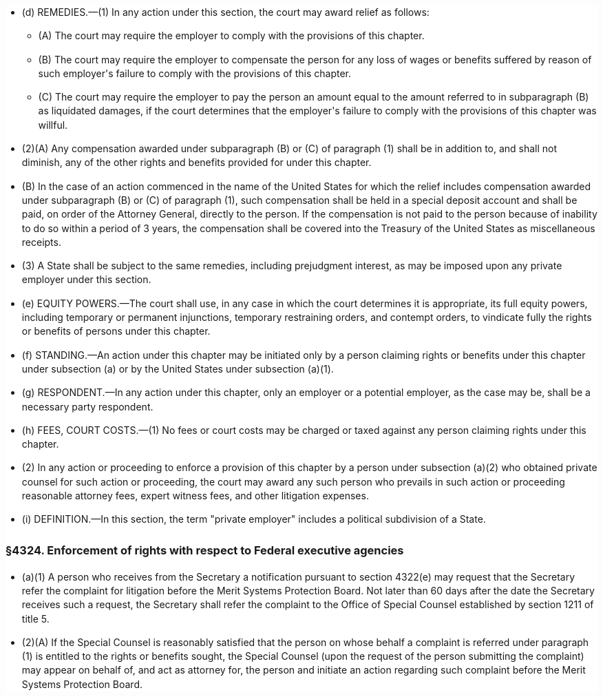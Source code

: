 * (d) REMEDIES.—(1) In any action under this section, the court may award relief as follows:

  * (A) The court may require the employer to comply with the provisions of this chapter.

  * (B) The court may require the employer to compensate the person for any loss of wages or benefits suffered by reason of such employer's failure to comply with the provisions of this chapter.

  * (C) The court may require the employer to pay the person an amount equal to the amount referred to in subparagraph (B) as liquidated damages, if the court determines that the employer's failure to comply with the provisions of this chapter was willful.


* (2)(A) Any compensation awarded under subparagraph (B) or (C) of paragraph (1) shall be in addition to, and shall not diminish, any of the other rights and benefits provided for under this chapter.

* (B) In the case of an action commenced in the name of the United States for which the relief includes compensation awarded under subparagraph (B) or (C) of paragraph (1), such compensation shall be held in a special deposit account and shall be paid, on order of the Attorney General, directly to the person. If the compensation is not paid to the person because of inability to do so within a period of 3 years, the compensation shall be covered into the Treasury of the United States as miscellaneous receipts.

* (3) A State shall be subject to the same remedies, including prejudgment interest, as may be imposed upon any private employer under this section.

* (e) EQUITY POWERS.—The court shall use, in any case in which the court determines it is appropriate, its full equity powers, including temporary or permanent injunctions, temporary restraining orders, and contempt orders, to vindicate fully the rights or benefits of persons under this chapter.

* (f) STANDING.—An action under this chapter may be initiated only by a person claiming rights or benefits under this chapter under subsection (a) or by the United States under subsection (a)(1).

* (g) RESPONDENT.—In any action under this chapter, only an employer or a potential employer, as the case may be, shall be a necessary party respondent.

* (h) FEES, COURT COSTS.—(1) No fees or court costs may be charged or taxed against any person claiming rights under this chapter.

* (2) In any action or proceeding to enforce a provision of this chapter by a person under subsection (a)(2) who obtained private counsel for such action or proceeding, the court may award any such person who prevails in such action or proceeding reasonable attorney fees, expert witness fees, and other litigation expenses.

* (i) DEFINITION.—In this section, the term "private employer" includes a political subdivision of a State.

### §4324. Enforcement of rights with respect to Federal executive agencies
* (a)(1) A person who receives from the Secretary a notification pursuant to section 4322(e) may request that the Secretary refer the complaint for litigation before the Merit Systems Protection Board. Not later than 60 days after the date the Secretary receives such a request, the Secretary shall refer the complaint to the Office of Special Counsel established by section 1211 of title 5.

* (2)(A) If the Special Counsel is reasonably satisfied that the person on whose behalf a complaint is referred under paragraph (1) is entitled to the rights or benefits sought, the Special Counsel (upon the request of the person submitting the complaint) may appear on behalf of, and act as attorney for, the person and initiate an action regarding such complaint before the Merit Systems Protection Board.
